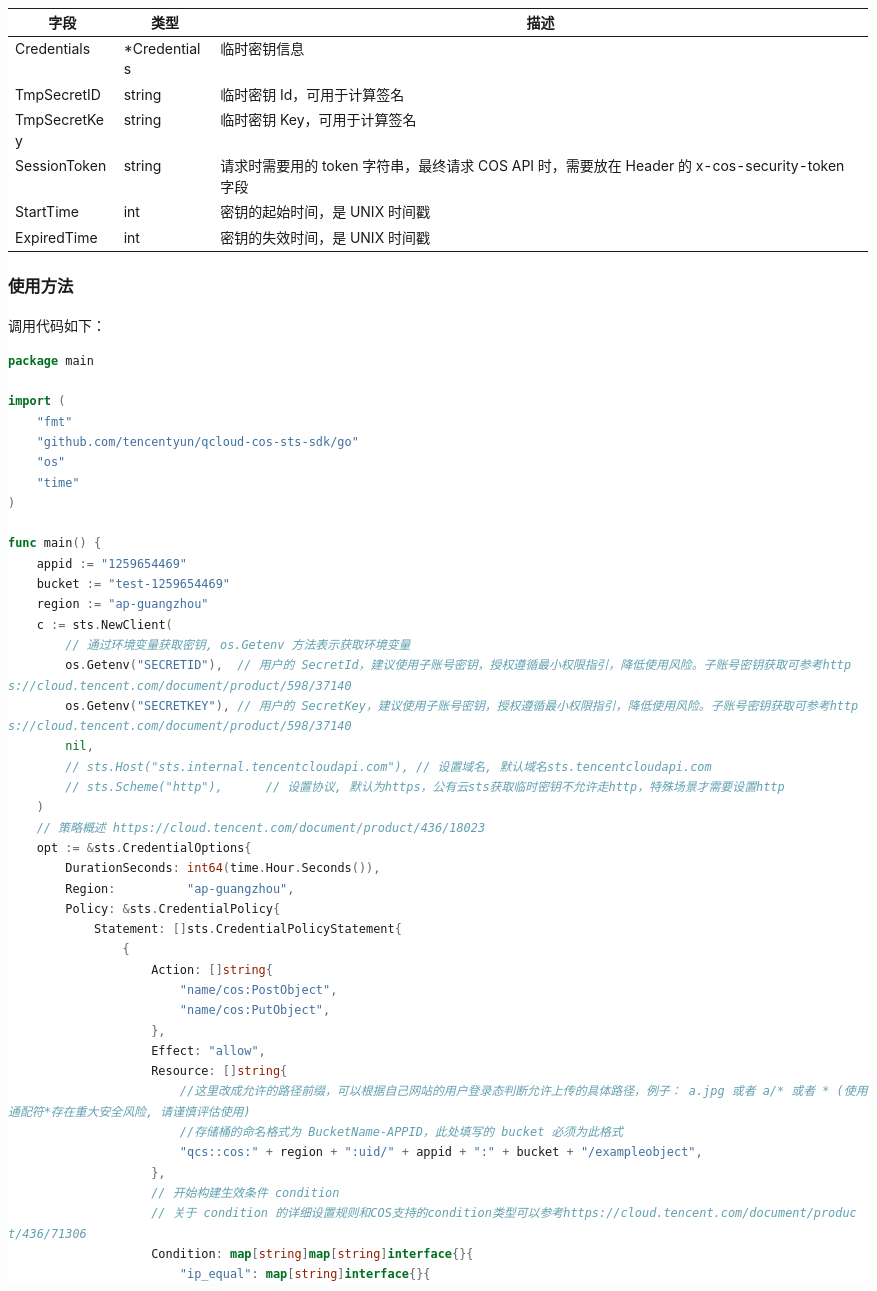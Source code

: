 |字段|类型|描述|
| ---- | ---- | ---- |
|Credentials | *Credentials | 临时密钥信息 |
|TmpSecretID | string | 临时密钥 Id，可用于计算签名 |
|TmpSecretKey | string | 临时密钥 Key，可用于计算签名 |
|SessionToken | string | 请求时需要用的 token 字符串，最终请求 COS API 时，需要放在 Header 的 x-cos-security-token 字段 |
|StartTime | int | 密钥的起始时间，是 UNIX 时间戳 |
|ExpiredTime | int | 密钥的失效时间，是 UNIX 时间戳 |

### 使用方法

调用代码如下：

```go
package main

import (
	"fmt"
	"github.com/tencentyun/qcloud-cos-sts-sdk/go"
	"os"
	"time"
)

func main() {
	appid := "1259654469"
	bucket := "test-1259654469"
	region := "ap-guangzhou"
	c := sts.NewClient(
		// 通过环境变量获取密钥, os.Getenv 方法表示获取环境变量
		os.Getenv("SECRETID"),  // 用户的 SecretId，建议使用子账号密钥，授权遵循最小权限指引，降低使用风险。子账号密钥获取可参考https://cloud.tencent.com/document/product/598/37140
		os.Getenv("SECRETKEY"), // 用户的 SecretKey，建议使用子账号密钥，授权遵循最小权限指引，降低使用风险。子账号密钥获取可参考https://cloud.tencent.com/document/product/598/37140
		nil,
		// sts.Host("sts.internal.tencentcloudapi.com"), // 设置域名, 默认域名sts.tencentcloudapi.com
		// sts.Scheme("http"),      // 设置协议, 默认为https，公有云sts获取临时密钥不允许走http，特殊场景才需要设置http
	)
	// 策略概述 https://cloud.tencent.com/document/product/436/18023
	opt := &sts.CredentialOptions{
		DurationSeconds: int64(time.Hour.Seconds()),
		Region:          "ap-guangzhou",
		Policy: &sts.CredentialPolicy{
			Statement: []sts.CredentialPolicyStatement{
				{
					Action: []string{
						"name/cos:PostObject",
						"name/cos:PutObject",
					},
					Effect: "allow",
					Resource: []string{
						//这里改成允许的路径前缀，可以根据自己网站的用户登录态判断允许上传的具体路径，例子： a.jpg 或者 a/* 或者 * (使用通配符*存在重大安全风险, 请谨慎评估使用)
						//存储桶的命名格式为 BucketName-APPID，此处填写的 bucket 必须为此格式
						"qcs::cos:" + region + ":uid/" + appid + ":" + bucket + "/exampleobject",
					},
					// 开始构建生效条件 condition
					// 关于 condition 的详细设置规则和COS支持的condition类型可以参考https://cloud.tencent.com/document/product/436/71306
					Condition: map[string]map[string]interface{}{
						"ip_equal": map[string]interface{}{
```